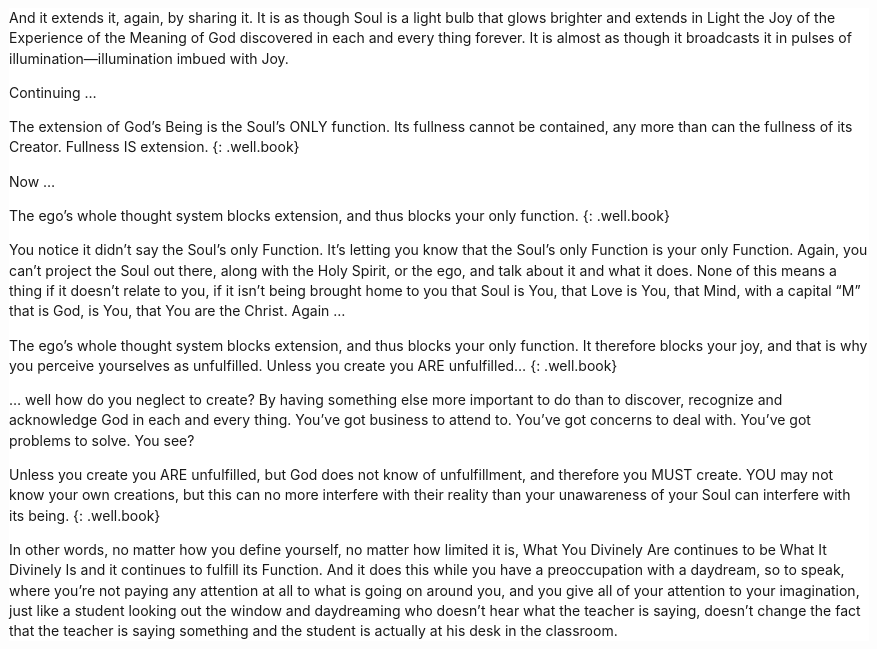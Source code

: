 And it extends it, again, by sharing it. It is as though Soul is a light
bulb that glows brighter and extends in Light the Joy of the Experience
of the Meaning of God discovered in each and every thing forever. It is
almost as though it broadcasts it in pulses of
illumination&mdash;illumination imbued with Joy.

Continuing &hellip;

The extension of God&rsquo;s Being is the Soul&rsquo;s ONLY function.
Its fullness cannot be contained, any more than can the fullness of its
Creator. Fullness IS extension.
{: .well.book}

Now &hellip;

The ego&rsquo;s whole thought system blocks extension, and thus blocks
your only function.
{: .well.book}

You notice it didn&rsquo;t say the Soul&rsquo;s only Function.
It&rsquo;s letting you know that the Soul&rsquo;s only Function is your
only Function. Again, you can&rsquo;t project the Soul out there, along
with the Holy Spirit, or the ego, and talk about it and what it does.
None of this means a thing if it doesn&rsquo;t relate to you, if it
isn&rsquo;t being brought home to you that Soul is You, that Love is
You, that Mind, with a capital &ldquo;M&rdquo; that is God, is You, that
You are the Christ. Again &hellip;

The ego&rsquo;s whole thought system blocks extension, and thus blocks
your only function. It therefore blocks your joy, and that is why you
perceive yourselves as unfulfilled. Unless you create you ARE
unfulfilled&hellip;
{: .well.book}

&hellip; well how do you neglect to create? By having something else
more important to do than to discover, recognize and acknowledge God in
each and every thing. You&rsquo;ve got business to attend to.
You&rsquo;ve got concerns to deal with. You&rsquo;ve got problems to
solve. You see?

Unless you create you ARE unfulfilled, but God does not know of
unfulfillment, and therefore you MUST create. YOU may not know your own
creations, but this can no more interfere with their reality than your
unawareness of your Soul can interfere with its being.
{: .well.book}

In other words, no matter how you define yourself, no matter how limited
it is, What You Divinely Are continues to be What It Divinely Is and it
continues to fulfill its Function. And it does this while you have a
preoccupation with a daydream, so to speak, where you&rsquo;re not
paying any attention at all to what is going on around you, and you give
all of your attention to your imagination, just like a student looking
out the window and daydreaming who doesn&rsquo;t hear what the teacher
is saying, doesn&rsquo;t change the fact that the teacher is saying
something and the student is actually at his desk in the classroom.
